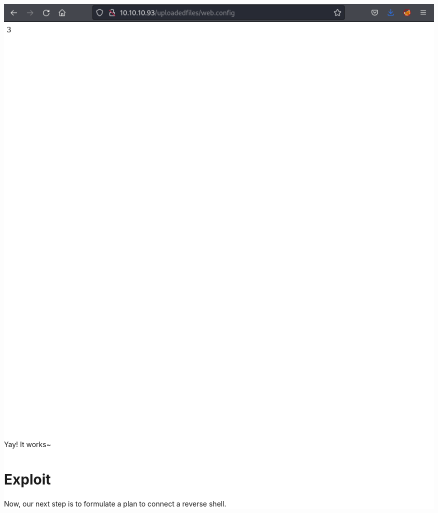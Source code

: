 ![web_config_result](https://github.com/blankshiro/blankshiro.github.io/blob/main/assets/img/HackTheBox/Bounty/web_config_result.png?raw=true)

Yay! It works~

# Exploit

Now, our next step is to formulate a plan to connect a reverse shell.
